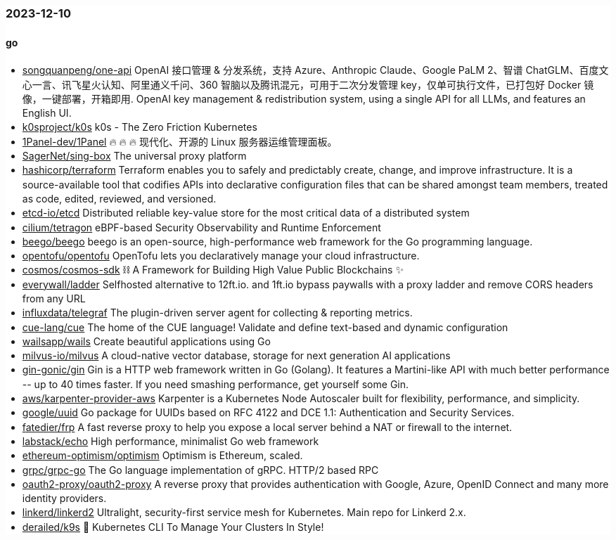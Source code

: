 ### 2023-12-10

#### go
* [songquanpeng/one-api](https://github.com/songquanpeng/one-api) OpenAI 接口管理 & 分发系统，支持 Azure、Anthropic Claude、Google PaLM 2、智谱 ChatGLM、百度文心一言、讯飞星火认知、阿里通义千问、360 智脑以及腾讯混元，可用于二次分发管理 key，仅单可执行文件，已打包好 Docker 镜像，一键部署，开箱即用. OpenAI key management & redistribution system, using a single API for all LLMs, and features an English UI.
* [k0sproject/k0s](https://github.com/k0sproject/k0s) k0s - The Zero Friction Kubernetes
* [1Panel-dev/1Panel](https://github.com/1Panel-dev/1Panel) 🔥 🔥 🔥 现代化、开源的 Linux 服务器运维管理面板。
* [SagerNet/sing-box](https://github.com/SagerNet/sing-box) The universal proxy platform
* [hashicorp/terraform](https://github.com/hashicorp/terraform) Terraform enables you to safely and predictably create, change, and improve infrastructure. It is a source-available tool that codifies APIs into declarative configuration files that can be shared amongst team members, treated as code, edited, reviewed, and versioned.
* [etcd-io/etcd](https://github.com/etcd-io/etcd) Distributed reliable key-value store for the most critical data of a distributed system
* [cilium/tetragon](https://github.com/cilium/tetragon) eBPF-based Security Observability and Runtime Enforcement
* [beego/beego](https://github.com/beego/beego) beego is an open-source, high-performance web framework for the Go programming language.
* [opentofu/opentofu](https://github.com/opentofu/opentofu) OpenTofu lets you declaratively manage your cloud infrastructure.
* [cosmos/cosmos-sdk](https://github.com/cosmos/cosmos-sdk) :chains: A Framework for Building High Value Public Blockchains :sparkles:
* [everywall/ladder](https://github.com/everywall/ladder) Selfhosted alternative to 12ft.io. and 1ft.io bypass paywalls with a proxy ladder and remove CORS headers from any URL
* [influxdata/telegraf](https://github.com/influxdata/telegraf) The plugin-driven server agent for collecting & reporting metrics.
* [cue-lang/cue](https://github.com/cue-lang/cue) The home of the CUE language! Validate and define text-based and dynamic configuration
* [wailsapp/wails](https://github.com/wailsapp/wails) Create beautiful applications using Go
* [milvus-io/milvus](https://github.com/milvus-io/milvus) A cloud-native vector database, storage for next generation AI applications
* [gin-gonic/gin](https://github.com/gin-gonic/gin) Gin is a HTTP web framework written in Go (Golang). It features a Martini-like API with much better performance -- up to 40 times faster. If you need smashing performance, get yourself some Gin.
* [aws/karpenter-provider-aws](https://github.com/aws/karpenter-provider-aws) Karpenter is a Kubernetes Node Autoscaler built for flexibility, performance, and simplicity.
* [google/uuid](https://github.com/google/uuid) Go package for UUIDs based on RFC 4122 and DCE 1.1: Authentication and Security Services.
* [fatedier/frp](https://github.com/fatedier/frp) A fast reverse proxy to help you expose a local server behind a NAT or firewall to the internet.
* [labstack/echo](https://github.com/labstack/echo) High performance, minimalist Go web framework
* [ethereum-optimism/optimism](https://github.com/ethereum-optimism/optimism) Optimism is Ethereum, scaled.
* [grpc/grpc-go](https://github.com/grpc/grpc-go) The Go language implementation of gRPC. HTTP/2 based RPC
* [oauth2-proxy/oauth2-proxy](https://github.com/oauth2-proxy/oauth2-proxy) A reverse proxy that provides authentication with Google, Azure, OpenID Connect and many more identity providers.
* [linkerd/linkerd2](https://github.com/linkerd/linkerd2) Ultralight, security-first service mesh for Kubernetes. Main repo for Linkerd 2.x.
* [derailed/k9s](https://github.com/derailed/k9s) 🐶 Kubernetes CLI To Manage Your Clusters In Style!
